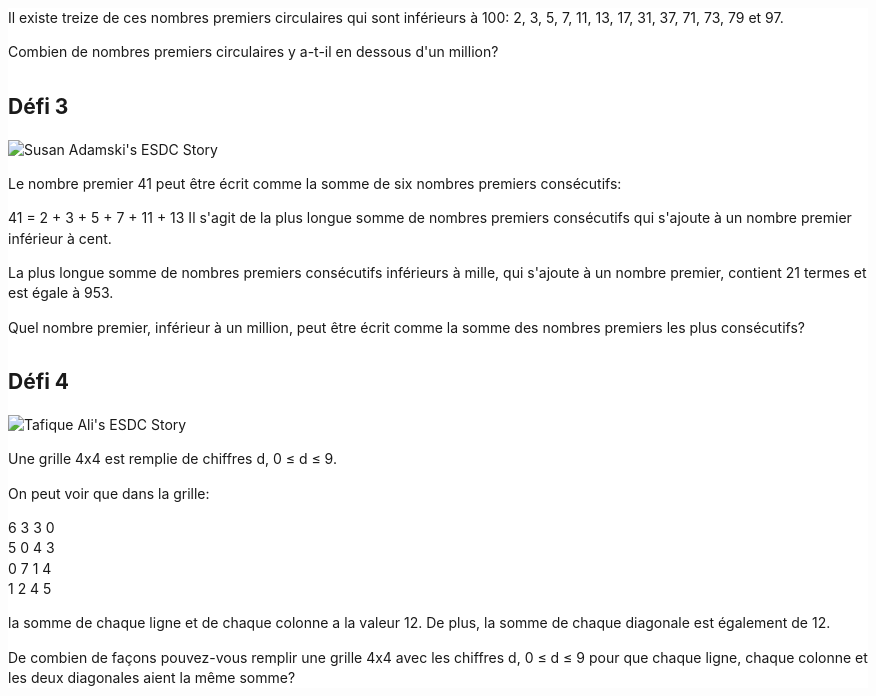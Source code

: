 Il existe treize de ces nombres premiers circulaires qui sont inférieurs à 100: 2, 3, 5, 7, 11, 13, 17, 31, 37, 71, 73, 79 et 97.

Combien de nombres premiers circulaires y a-t-il en dessous d'un million?

## Défi 3

![Susan Adamski's ESDC Story](./img/CS_games_poster-exports_v6-11.png)

Le nombre premier 41 peut être écrit comme la somme de six nombres premiers consécutifs:

41 = 2 + 3 + 5 + 7 + 11 + 13
Il s'agit de la plus longue somme de nombres premiers consécutifs qui s'ajoute à un nombre premier inférieur à cent.

La plus longue somme de nombres premiers consécutifs inférieurs à mille, qui s'ajoute à un nombre premier, contient 21 termes et est égale à 953.

Quel nombre premier, inférieur à un million, peut être écrit comme la somme des nombres premiers les plus consécutifs?

## Défi 4

![Tafique Ali's ESDC Story](./img/CS_games_poster-exports_v6-15.png)

Une grille 4x4 est remplie de chiffres d, 0 ≤ d ≤ 9.

On peut voir que dans la grille:

6 3 3 0  
5 0 4 3  
0 7 1 4  
1 2 4 5  

la somme de chaque ligne et de chaque colonne a la valeur 12. De plus, la somme de chaque diagonale est également de 12.

De combien de façons pouvez-vous remplir une grille 4x4 avec les chiffres d, 0 ≤ d ≤ 9 pour que chaque ligne, chaque colonne et les deux diagonales aient la même somme?